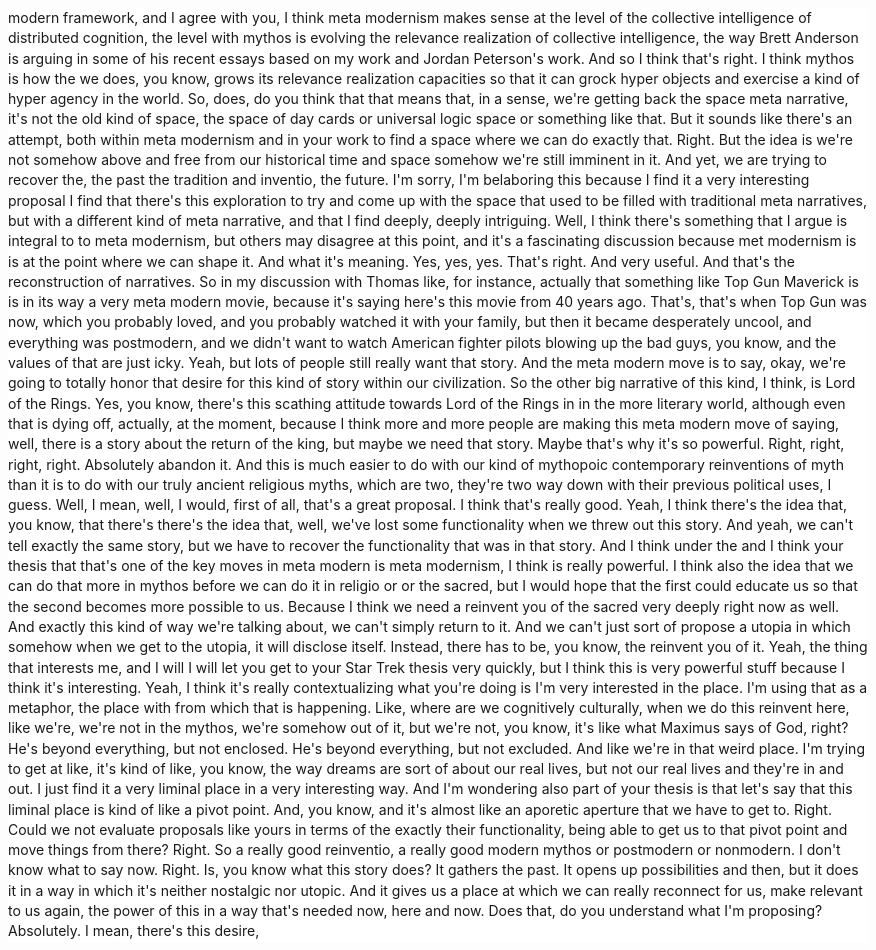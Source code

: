 modern framework, and I agree with you, I think meta modernism makes sense at the level of the collective intelligence of distributed cognition, the level with mythos is evolving the relevance realization of collective intelligence, the way Brett Anderson is arguing in some of his recent essays based on my work and Jordan Peterson's work. And so I think that's right. I think mythos is how the we does, you know, grows its relevance realization capacities so that it can grock hyper objects and exercise a kind of hyper agency in the world. So, does, do you think that that means that, in a sense, we're getting back the space meta narrative, it's not the old kind of space, the space of day cards or universal logic space or something like that. But it sounds like there's an attempt, both within meta modernism and in your work to find a space where we can do exactly that. Right. But the idea is we're not somehow above and free from our historical time and space somehow we're still imminent in it. And yet, we are trying to recover the, the past the tradition and inventio, the future. I'm sorry, I'm belaboring this because I find it a very interesting proposal I find that there's this exploration to try and come up with the space that used to be filled with traditional meta narratives, but with a different kind of meta narrative, and that I find deeply, deeply intriguing. Well, I think there's something that I argue is integral to to meta modernism, but others may disagree at this point, and it's a fascinating discussion because met modernism is is at the point where we can shape it. And what it's meaning. Yes, yes, yes. That's right. And very useful. And that's the reconstruction of narratives. So in my discussion with Thomas like, for instance, actually that something like Top Gun Maverick is is in its way a very meta modern movie, because it's saying here's this movie from 40 years ago. That's, that's when Top Gun was now, which you probably loved, and you probably watched it with your family, but then it became desperately uncool, and everything was postmodern, and we didn't want to watch American fighter pilots blowing up the bad guys, you know, and the values of that are just icky. Yeah, but lots of people still really want that story. And the meta modern move is to say, okay, we're going to totally honor that desire for this kind of story within our civilization. So the other big narrative of this kind, I think, is Lord of the Rings. Yes, you know, there's this scathing attitude towards Lord of the Rings in in the more literary world, although even that is dying off, actually, at the moment, because I think more and more people are making this meta modern move of saying, well, there is a story about the return of the king, but maybe we need that story. Maybe that's why it's so powerful. Right, right, right, right. Absolutely abandon it. And this is much easier to do with our kind of mythopoic contemporary reinventions of myth than it is to do with our truly ancient religious myths, which are two, they're two way down with their previous political uses, I guess. Well, I mean, well, I would, first of all, that's a great proposal. I think that's really good. Yeah, I think there's the idea that, you know, that there's there's the idea that, well, we've lost some functionality when we threw out this story. And yeah, we can't tell exactly the same story, but we have to recover the functionality that was in that story. And I think under the and I think your thesis that that's one of the key moves in meta modern is meta modernism, I think is really powerful. I think also the idea that we can do that more in mythos before we can do it in religio or or the sacred, but I would hope that the first could educate us so that the second becomes more possible to us. Because I think we need a reinvent you of the sacred very deeply right now as well. And exactly this kind of way we're talking about, we can't simply return to it. And we can't just sort of propose a utopia in which somehow when we get to the utopia, it will disclose itself. Instead, there has to be, you know, the reinvent you of it. Yeah, the thing that interests me, and I will I will let you get to your Star Trek thesis very quickly, but I think this is very powerful stuff because I think it's interesting. Yeah, I think it's really contextualizing what you're doing is I'm very interested in the place. I'm using that as a metaphor, the place with from which that is happening. Like, where are we cognitively culturally, when we do this reinvent here, like we're, we're not in the mythos, we're somehow out of it, but we're not, you know, it's like what Maximus says of God, right? He's beyond everything, but not enclosed. He's beyond everything, but not excluded. And like we're in that weird place. I'm trying to get at like, it's kind of like, you know, the way dreams are sort of about our real lives, but not our real lives and they're in and out. I just find it a very liminal place in a very interesting way. And I'm wondering also part of your thesis is that let's say that this liminal place is kind of like a pivot point. And, you know, and it's almost like an aporetic aperture that we have to get to. Right. Could we not evaluate proposals like yours in terms of the exactly their functionality, being able to get us to that pivot point and move things from there? Right. So a really good reinventio, a really good modern mythos or postmodern or nonmodern. I don't know what to say now. Right. Is, you know what this story does? It gathers the past. It opens up possibilities and then, but it does it in a way in which it's neither nostalgic nor utopic. And it gives us a place at which we can really reconnect for us, make relevant to us again, the power of this in a way that's needed now, here and now. Does that, do you understand what I'm proposing? Absolutely. I mean, there's this desire,